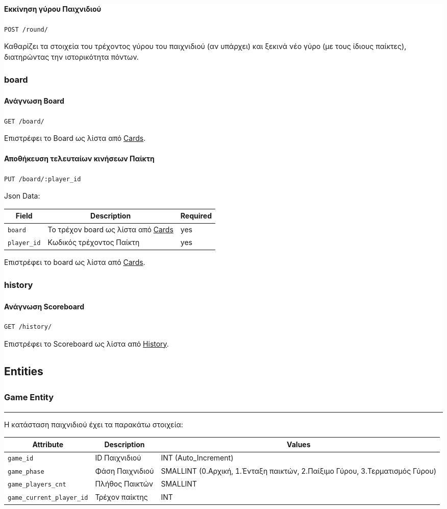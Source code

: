 #### Εκκίνηση γύρου Παιχνιδιού
```
POST /round/
```

Καθαρίζει τα στοιχεία του τρέχοντος γύρου του παιχνιδιού (αν υπάρχει) και ξεκινά νέο γύρο (με τους ίδιους παίκτες), διατηρώντας την ιστορικότητα πόντων.

### board

#### Ανάγνωση Board
```
GET /board/
```

Επιστρέφει το Board ως λίστα από [Cards](#cards-entity).

#### Αποθήκευση τελευταίων κινήσεων Παίκτη
```
PUT /board/:player_id
```
Json Data:

| Field                  | Description                                               | Required |
| ----------------- | -------------------------------------------- | ---------- |
| `board` | To τρέχον board ως λίστα από [Cards](#cards-entity) | yes |
| `player_id` | Κωδικός τρέχοντος Παίκτη | yes |

Επιστρέφει το board ως λίστα από [Cards](#cards-entity).

### history

#### Ανάγνωση Scoreboard
```
GET /history/
```

Επιστρέφει το Scoreboard ως λίστα από [History](#history-entity).

## Entities
### Game Entity
---------

H κατάσταση παιχνιδιού έχει τα παρακάτω στοιχεία:

| Attribute                       | Description                    | Values                                |
|--------------------------|---------------------------|------------------------------|
| `game_id`                     | ID Παιχνιδιού             | INT (Auto_Increment)|
| `game_phase`              | Φάση Παιχνιδιού           | SMALLINT (0.Αρχική, 1.Ένταξη παικτών, 2.Παίξιμο Γύρου, 3.Τερματισμός Γύρου)                        |
| `game_players_cnt`     | Πλήθος Παικτών            | SMALLINT                     |  
| `game_current_player_id` | Τρέχον παίκτης            | INT                          |
